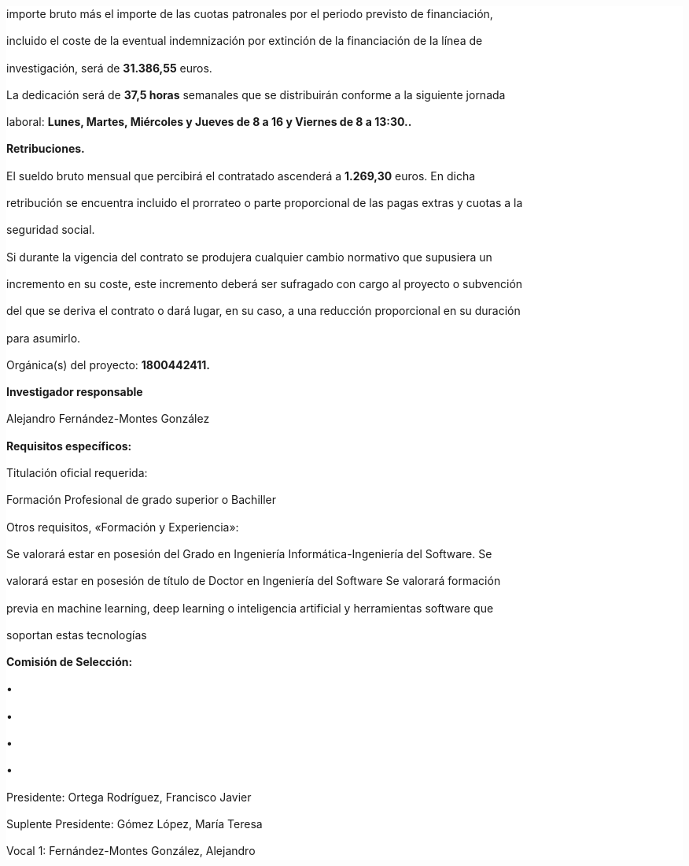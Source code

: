 importe bruto más el importe de las cuotas patronales por el periodo previsto de financiación,

incluido el coste de la eventual indemnización por extinción de la financiación de la línea de

investigación, será de **31.386,55** euros.

La dedicación será de **37,5 horas** semanales que se distribuirán conforme a la siguiente jornada

laboral: **Lunes, Martes, Miércoles y Jueves de 8 a 16 y Viernes de 8 a 13:30..**

**Retribuciones.**

El sueldo bruto mensual que percibirá el contratado ascenderá a **1.269,30** euros. En dicha

retribución se encuentra incluido el prorrateo o parte proporcional de las pagas extras y cuotas a la

seguridad social.

Si durante la vigencia del contrato se produjera cualquier cambio normativo que supusiera un

incremento en su coste, este incremento deberá ser sufragado con cargo al proyecto o subvención

del que se deriva el contrato o dará lugar, en su caso, a una reducción proporcional en su duración

para asumirlo.

Orgánica(s) del proyecto: **1800442411.**

**Investigador responsable**

Alejandro Fernández-Montes González

**Requisitos específicos:**

Titulación oficial requerida:

Formación Profesional de grado superior o Bachiller

Otros requisitos, «Formación y Experiencia»:

Se valorará estar en posesión del Grado en Ingeniería Informática-Ingeniería del Software. Se

valorará estar en posesión de título de Doctor en Ingeniería del Software Se valorará formación

previa en machine learning, deep learning o inteligencia artificial y herramientas software que

soportan estas tecnologías

**Comisión de Selección:**

•

•

•

•

Presidente: Ortega Rodríguez, Francisco Javier

Suplente Presidente: Gómez López, María Teresa

Vocal 1: Fernández-Montes González, Alejandro

